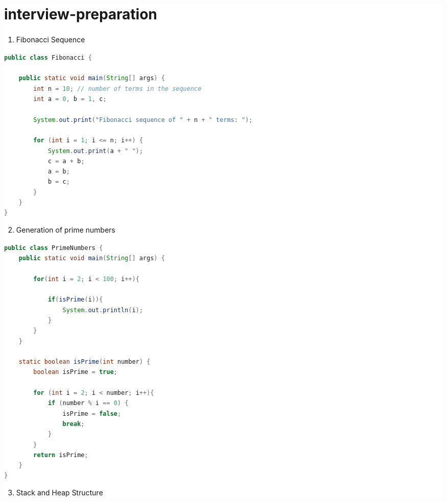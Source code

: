 # interview-preparation

1. Fibonacci Sequence


```java
public class Fibonacci {

    public static void main(String[] args) {
        int n = 10; // number of terms in the sequence
        int a = 0, b = 1, c;

        System.out.print("Fibonacci sequence of " + n + " terms: ");

        for (int i = 1; i <= n; i++) {
            System.out.print(a + " ");
            c = a + b;
            a = b;
            b = c;
        }
    }
}
```

2. Generation of prime numbers

```java
public class PrimeNumbers {
    public static void main(String[] args) {

        for(int i = 2; i < 100; i++){

            if(isPrime(i)){
                System.out.println(i);
            }
        }
    }

    static boolean isPrime(int number) {
        boolean isPrime = true;

        for (int i = 2; i < number; i++){
            if (number % i == 0) {
                isPrime = false;
                break;
            }
        }
        return isPrime;
    }
}
```

3. Stack and Heap Structure
